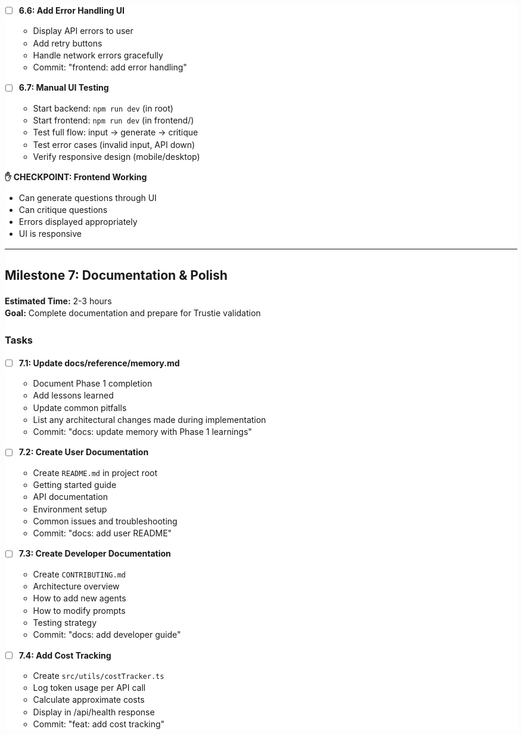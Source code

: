 - [ ] **6.6: Add Error Handling UI**
  - Display API errors to user
  - Add retry buttons
  - Handle network errors gracefully
  - Commit: "frontend: add error handling"

- [ ] **6.7: Manual UI Testing**
  - Start backend: `npm run dev` (in root)
  - Start frontend: `npm run dev` (in frontend/)
  - Test full flow: input → generate → critique
  - Test error cases (invalid input, API down)
  - Verify responsive design (mobile/desktop)

**✋ CHECKPOINT: Frontend Working**
- Can generate questions through UI
- Can critique questions
- Errors displayed appropriately
- UI is responsive

---

## Milestone 7: Documentation & Polish

**Estimated Time:** 2-3 hours  
**Goal:** Complete documentation and prepare for Trustie validation

### Tasks

- [ ] **7.1: Update docs/reference/memory.md**
  - Document Phase 1 completion
  - Add lessons learned
  - Update common pitfalls
  - List any architectural changes made during implementation
  - Commit: "docs: update memory with Phase 1 learnings"

- [ ] **7.2: Create User Documentation**
  - Create `README.md` in project root
  - Getting started guide
  - API documentation
  - Environment setup
  - Common issues and troubleshooting
  - Commit: "docs: add user README"

- [ ] **7.3: Create Developer Documentation**
  - Create `CONTRIBUTING.md`
  - Architecture overview
  - How to add new agents
  - How to modify prompts
  - Testing strategy
  - Commit: "docs: add developer guide"

- [ ] **7.4: Add Cost Tracking**
  - Create `src/utils/costTracker.ts`
  - Log token usage per API call
  - Calculate approximate costs
  - Display in /api/health response
  - Commit: "feat: add cost tracking"
